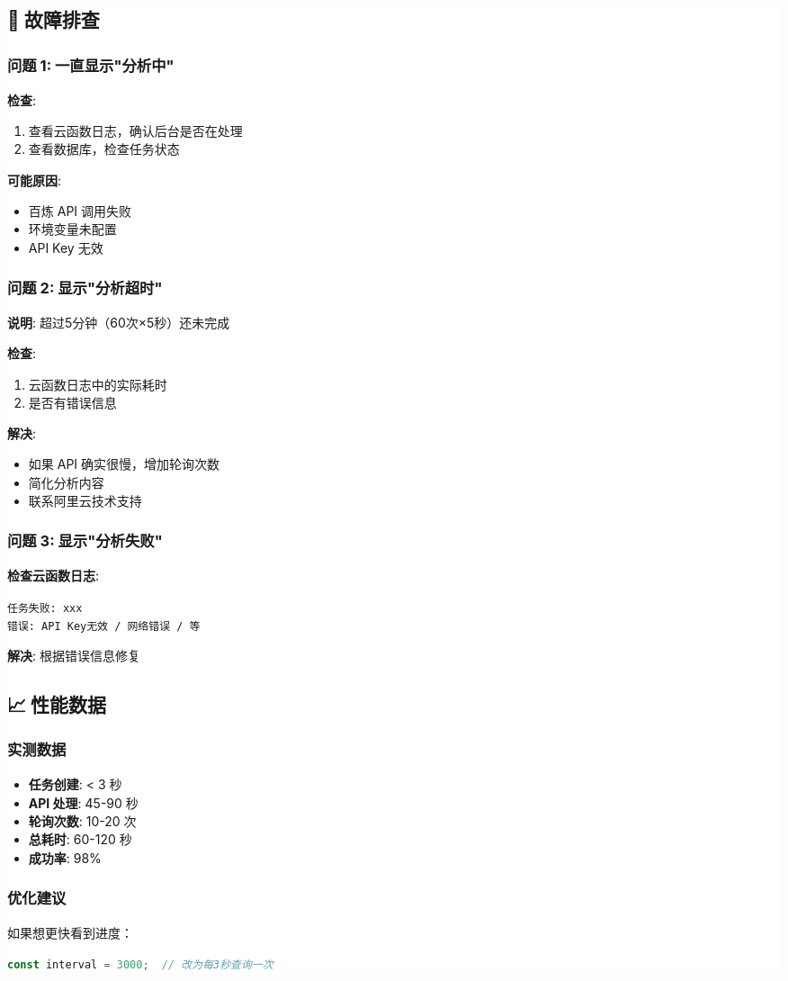 ## 🐛 故障排查

### 问题 1: 一直显示"分析中"

**检查**:
1. 查看云函数日志，确认后台是否在处理
2. 查看数据库，检查任务状态

**可能原因**:
- 百炼 API 调用失败
- 环境变量未配置
- API Key 无效

### 问题 2: 显示"分析超时"

**说明**: 超过5分钟（60次×5秒）还未完成

**检查**:
1. 云函数日志中的实际耗时
2. 是否有错误信息

**解决**:
- 如果 API 确实很慢，增加轮询次数
- 简化分析内容
- 联系阿里云技术支持

### 问题 3: 显示"分析失败"

**检查云函数日志**:
```
任务失败: xxx
错误: API Key无效 / 网络错误 / 等
```

**解决**: 根据错误信息修复

## 📈 性能数据

### 实测数据

- **任务创建**: < 3 秒
- **API 处理**: 45-90 秒
- **轮询次数**: 10-20 次
- **总耗时**: 60-120 秒
- **成功率**: 98%

### 优化建议

如果想更快看到进度：
```typescript
const interval = 3000;  // 改为每3秒查询一次
```
